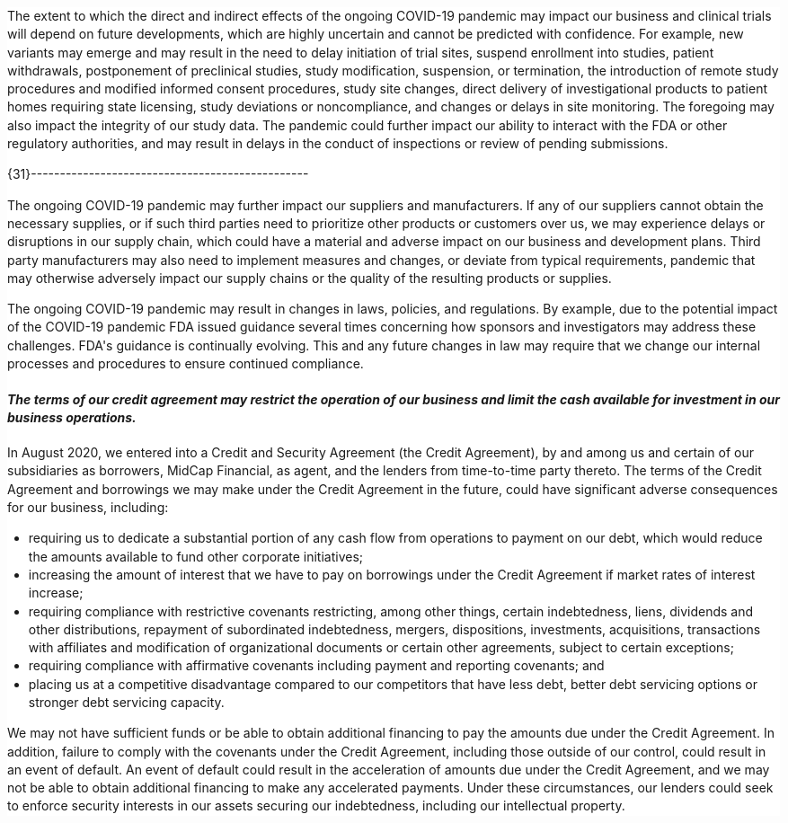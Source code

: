 The extent to which the direct and indirect effects of the ongoing COVID-19 pandemic may impact our business and clinical trials will depend on future developments, which are highly uncertain and cannot be predicted with confidence. For example, new variants may emerge and may result in the need to delay initiation of trial sites, suspend enrollment into studies, patient withdrawals, postponement of preclinical studies, study modification, suspension, or termination, the introduction of remote study procedures and modified informed consent procedures, study site changes, direct delivery of investigational products to patient homes requiring state licensing, study deviations or noncompliance, and changes or delays in site monitoring. The foregoing may also impact the integrity of our study data. The pandemic could further impact our ability to interact with the FDA or other regulatory authorities, and may result in delays in the conduct of inspections or review of pending submissions.

{31}------------------------------------------------

The ongoing COVID-19 pandemic may further impact our suppliers and manufacturers. If any of our suppliers cannot obtain the necessary supplies, or if such third parties need to prioritize other products or customers over us, we may experience delays or disruptions in our supply chain, which could have a material and adverse impact on our business and development plans. Third party manufacturers may also need to implement measures and changes, or deviate from typical requirements, pandemic that may otherwise adversely impact our supply chains or the quality of the resulting products or supplies.

The ongoing COVID-19 pandemic may result in changes in laws, policies, and regulations. By example, due to the potential impact of the COVID-19 pandemic FDA issued guidance several times concerning how sponsors and investigators may address these challenges. FDA's guidance is continually evolving. This and any future changes in law may require that we change our internal processes and procedures to ensure continued compliance.

#### *The terms of our credit agreement may restrict the operation of our business and limit the cash available for investment in our business operations.*

In August 2020, we entered into a Credit and Security Agreement (the Credit Agreement), by and among us and certain of our subsidiaries as borrowers, MidCap Financial, as agent, and the lenders from time-to-time party thereto. The terms of the Credit Agreement and borrowings we may make under the Credit Agreement in the future, could have significant adverse consequences for our business, including:

- requiring us to dedicate a substantial portion of any cash flow from operations to payment on our debt, which would reduce the amounts available to fund other corporate initiatives;
- increasing the amount of interest that we have to pay on borrowings under the Credit Agreement if market rates of interest increase;
- requiring compliance with restrictive covenants restricting, among other things, certain indebtedness, liens, dividends and other distributions, repayment of subordinated indebtedness, mergers, dispositions, investments, acquisitions, transactions with affiliates and modification of organizational documents or certain other agreements, subject to certain exceptions;
- requiring compliance with affirmative covenants including payment and reporting covenants; and
- placing us at a competitive disadvantage compared to our competitors that have less debt, better debt servicing options or stronger debt servicing capacity.

We may not have sufficient funds or be able to obtain additional financing to pay the amounts due under the Credit Agreement. In addition, failure to comply with the covenants under the Credit Agreement, including those outside of our control, could result in an event of default. An event of default could result in the acceleration of amounts due under the Credit Agreement, and we may not be able to obtain additional financing to make any accelerated payments. Under these circumstances, our lenders could seek to enforce security interests in our assets securing our indebtedness, including our intellectual property.
